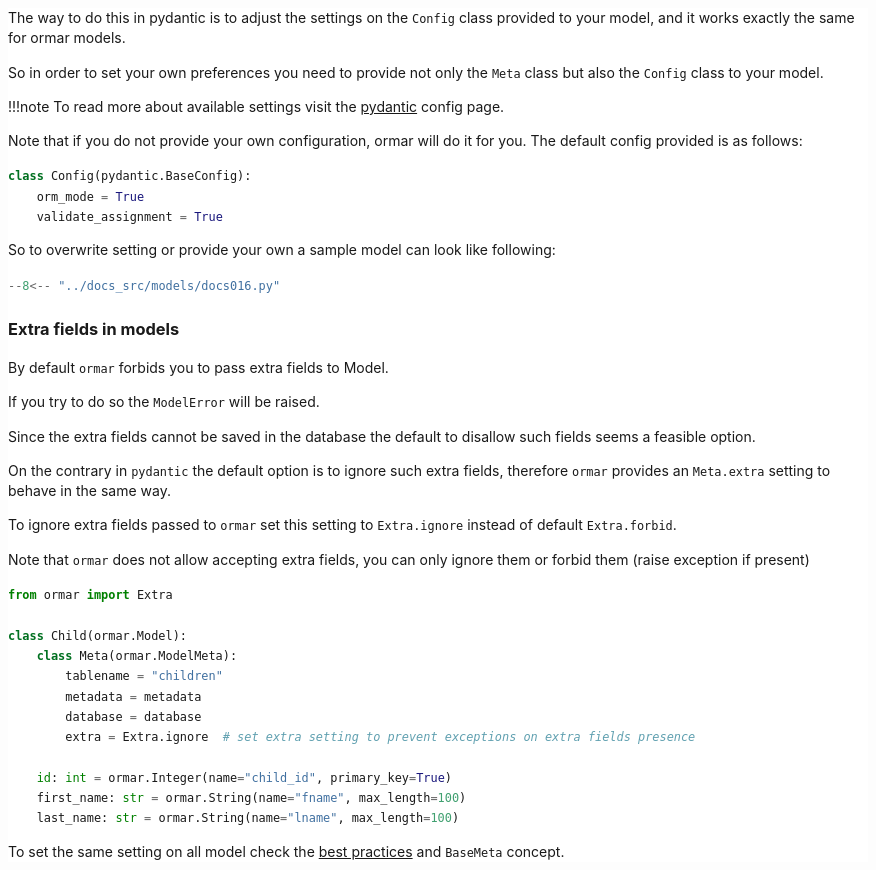 The way to do this in pydantic is to adjust the settings on the `Config` class provided to your model, and it works exactly the same for ormar models.

So in order to set your own preferences you need to provide not only the `Meta` class but also the `Config` class to your model.

!!!note
        To read more about available settings visit the [pydantic](https://pydantic-docs.helpmanual.io/usage/model_config/) config page.

Note that if you do not provide your own configuration, ormar will do it for you.
The default config provided is as follows:

```python
class Config(pydantic.BaseConfig):
    orm_mode = True
    validate_assignment = True
```

So to overwrite setting or provide your own a sample model can look like following:
```Python hl_lines="15-16"
--8<-- "../docs_src/models/docs016.py"
```

### Extra fields in models

By default `ormar` forbids you to pass extra fields to Model.

If you try to do so the `ModelError` will be raised.

Since the extra fields cannot be saved in the database the default to disallow such fields seems a feasible option.

On the contrary in `pydantic` the default option is to ignore such extra fields, therefore `ormar` provides an `Meta.extra` setting to behave in the same way.

To ignore extra fields passed to `ormar` set this setting to `Extra.ignore` instead of default `Extra.forbid`.

Note that `ormar` does not allow accepting extra fields, you can only ignore them or forbid them (raise exception if present)

```python
from ormar import Extra

class Child(ormar.Model):
    class Meta(ormar.ModelMeta):
        tablename = "children"
        metadata = metadata
        database = database
        extra = Extra.ignore  # set extra setting to prevent exceptions on extra fields presence

    id: int = ormar.Integer(name="child_id", primary_key=True)
    first_name: str = ormar.String(name="fname", max_length=100)
    last_name: str = ormar.String(name="lname", max_length=100)
```

To set the same setting on all model check the [best practices]("../models/index/#best-practice") and `BaseMeta` concept.
